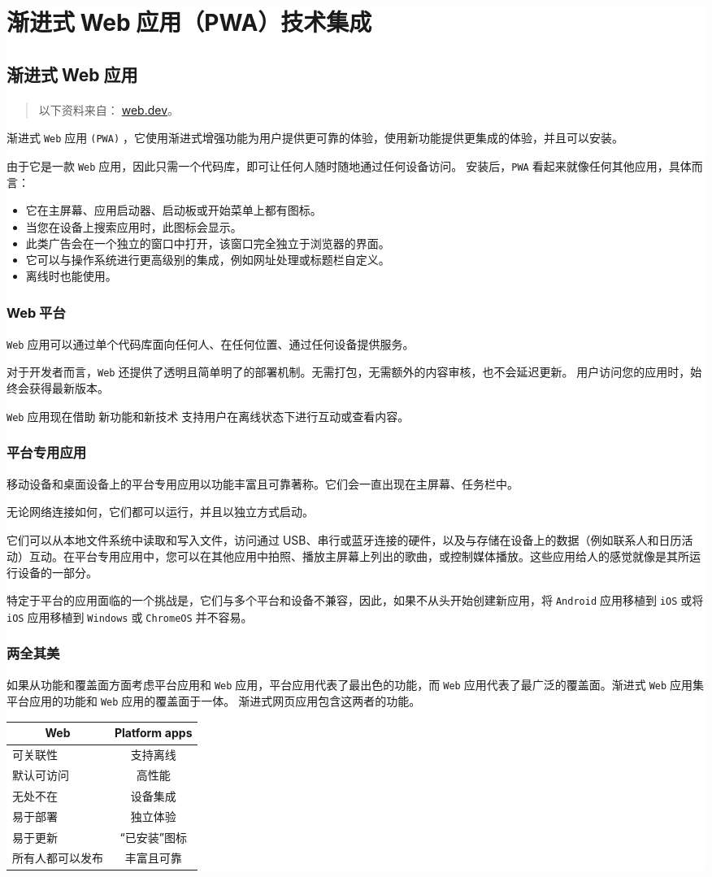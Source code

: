 # 渐进式 Web 应用（PWA）技术集成

## 渐进式 Web 应用

> 以下资料来自： [web.dev](https://web.dev/learn/pwa)。

渐进式 `Web` 应用 `(PWA)` ，它使用渐进式增强功能为用户提供更可靠的体验，使用新功能提供更集成的体验，并且可以安装。

由于它是一款 `Web` 应用，因此只需一个代码库，即可让任何人随时随地通过任何设备访问。 安装后，`PWA` 看起来就像任何其他应用，具体而言：

- 它在主屏幕、应用启动器、启动板或开始菜单上都有图标。
- 当您在设备上搜索应用时，此图标会显示。
- 此类广告会在一个独立的窗口中打开，该窗口完全独立于浏览器的界面。
- 它可以与操作系统进行更高级别的集成，例如网址处理或标题栏自定义。
- 离线时也能使用。

### Web 平台

`Web` 应用可以通过单个代码库面向任何人、在任何位置、通过任何设备提供服务。

对于开发者而言，`Web` 还提供了透明且简单明了的部署机制。无需打包，无需额外的内容审核，也不会延迟更新。 用户访问您的应用时，始终会获得最新版本。

`Web` 应用现在借助 新功能和新技术 支持用户在离线状态下进行互动或查看内容。

### 平台专用应用

移动设备和桌面设备上的平台专用应用以功能丰富且可靠著称。它们会一直出现在主屏幕、任务栏中。

无论网络连接如何，它们都可以运行，并且以独立方式启动。

它们可以从本地文件系统中读取和写入文件，访问通过 USB、串行或蓝牙连接的硬件，以及与存储在设备上的数据（例如联系人和日历活动）互动。在平台专用应用中，您可以在其他应用中拍照、播放主屏幕上列出的歌曲，或控制媒体播放。这些应用给人的感觉就像是其所运行设备的一部分。

特定于平台的应用面临的一个挑战是，它们与多个平台和设备不兼容，因此，如果不从头开始创建新应用，将 `Android` 应用移植到 `iOS` 或将 `iOS` 应用移植到 `Windows` 或 `ChromeOS` 并不容易。

### 两全其美

如果从功能和覆盖面方面考虑平台应用和 `Web` 应用，平台应用代表了最出色的功能，而 `Web` 应用代表了最广泛的覆盖面。渐进式 `Web` 应用集平台应用的功能和 `Web` 应用的覆盖面于一体。 渐进式网页应用包含这两者的功能。

| Web              | Platform apps |
| ---------------- | :-----------: |
| 可关联性         |   支持离线    |
| 默认可访问       |    高性能     |
| 无处不在         |   设备集成    |
| 易于部署         |   独立体验    |
| 易于更新         | “已安装”图标  |
| 所有人都可以发布 |  丰富且可靠   |

